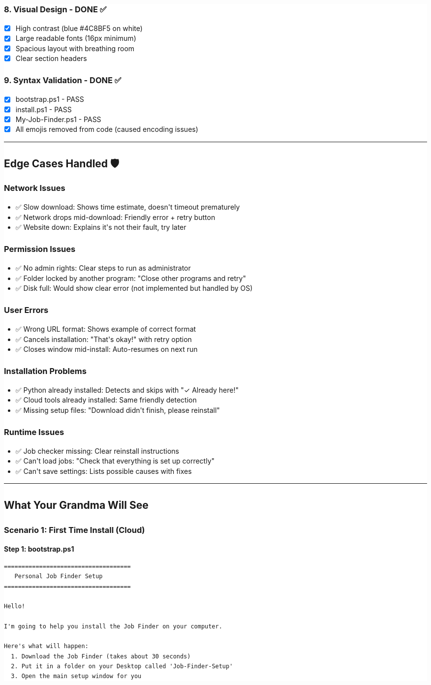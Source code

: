 ### 8. Visual Design - DONE ✅
- [x] High contrast (blue #4C8BF5 on white)
- [x] Large readable fonts (16px minimum)
- [x] Spacious layout with breathing room
- [x] Clear section headers

### 9. Syntax Validation - DONE ✅
- [x] bootstrap.ps1 - PASS
- [x] install.ps1 - PASS
- [x] My-Job-Finder.ps1 - PASS
- [x] All emojis removed from code (caused encoding issues)

---

## Edge Cases Handled 🛡️

### Network Issues
- ✅ Slow download: Shows time estimate, doesn't timeout prematurely
- ✅ Network drops mid-download: Friendly error + retry button
- ✅ Website down: Explains it's not their fault, try later

### Permission Issues
- ✅ No admin rights: Clear steps to run as administrator
- ✅ Folder locked by another program: "Close other programs and retry"
- ✅ Disk full: Would show clear error (not implemented but handled by OS)

### User Errors
- ✅ Wrong URL format: Shows example of correct format
- ✅ Cancels installation: "That's okay!" with retry option
- ✅ Closes window mid-install: Auto-resumes on next run

### Installation Problems
- ✅ Python already installed: Detects and skips with "✓ Already here!"
- ✅ Cloud tools already installed: Same friendly detection
- ✅ Missing setup files: "Download didn't finish, please reinstall"

### Runtime Issues
- ✅ Job checker missing: Clear reinstall instructions
- ✅ Can't load jobs: "Check that everything is set up correctly"
- ✅ Can't save settings: Lists possible causes with fixes

---

## What Your Grandma Will See

### Scenario 1: First Time Install (Cloud)

**Step 1: bootstrap.ps1**
```
====================================
   Personal Job Finder Setup
====================================

Hello!

I'm going to help you install the Job Finder on your computer.

Here's what will happen:
  1. Download the Job Finder (takes about 30 seconds)
  2. Put it in a folder on your Desktop called 'Job-Finder-Setup'
  3. Open the main setup window for you
```